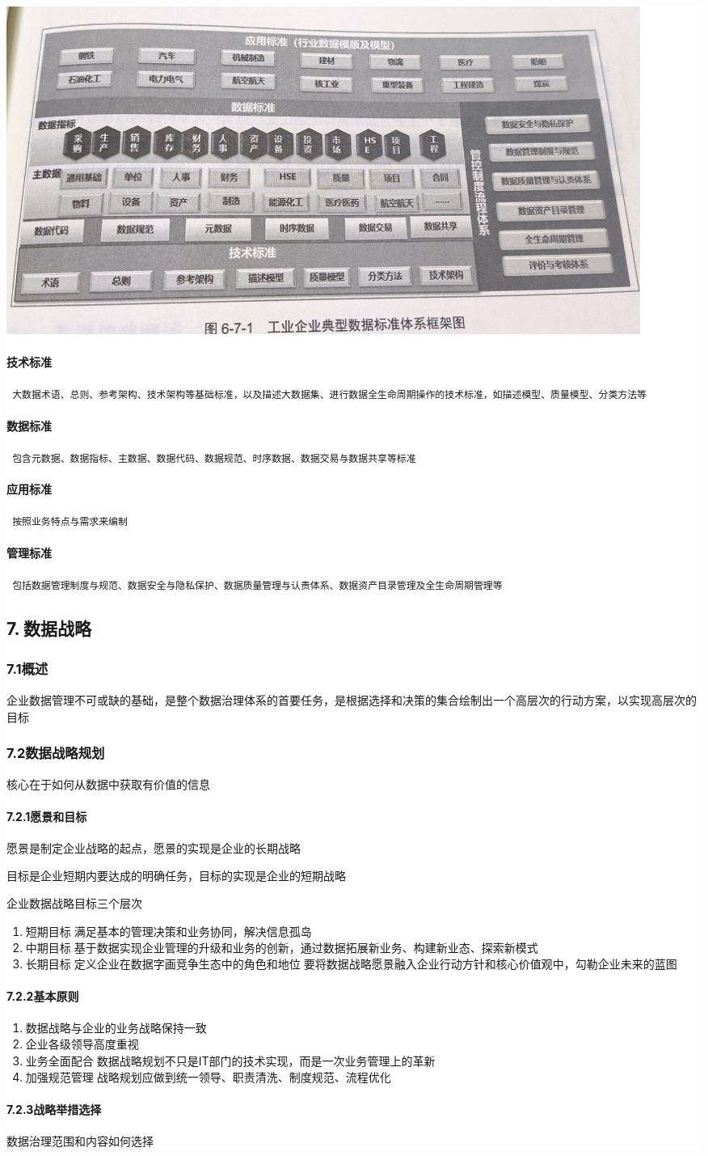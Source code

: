 ![img.png](img/6-7-1.png)

#### 技术标准
     大数据术语、总则、参考架构、技术架构等基础标准，以及描述大数据集、进行数据全生命周期操作的技术标准，如描述模型、质量模型、分类方法等
#### 数据标准
     包含元数据、数据指标、主数据、数据代码、数据规范、时序数据、数据交易与数据共享等标准
#### 应用标准
     按照业务特点与需求来编制
#### 管理标准
     包括数据管理制度与规范、数据安全与隐私保护、数据质量管理与认责体系、数据资产目录管理及全生命周期管理等

## 7. 数据战略
### 7.1概述
企业数据管理不可或缺的基础，是整个数据治理体系的首要任务，是根据选择和决策的集合绘制出一个高层次的行动方案，以实现高层次的目标

### 7.2数据战略规划
核心在于如何从数据中获取有价值的信息

#### 7.2.1愿景和目标
愿景是制定企业战略的起点，愿景的实现是企业的长期战略

目标是企业短期内要达成的明确任务，目标的实现是企业的短期战略

企业数据战略目标三个层次
1. 短期目标
满足基本的管理决策和业务协同，解决信息孤岛
2. 中期目标
基于数据实现企业管理的升级和业务的创新，通过数据拓展新业务、构建新业态、探索新模式
3. 长期目标
定义企业在数据字画竞争生态中的角色和地位
要将数据战略愿景融入企业行动方针和核心价值观中，勾勒企业未来的蓝图
#### 7.2.2基本原则
1. 数据战略与企业的业务战略保持一致
2. 企业各级领导高度重视
3. 业务全面配合
    数据战略规划不只是IT部门的技术实现，而是一次业务管理上的革新
4. 加强规范管理
    战略规划应做到统一领导、职责清洗、制度规范、流程优化
#### 7.2.3战略举措选择
数据治理范围和内容如何选择